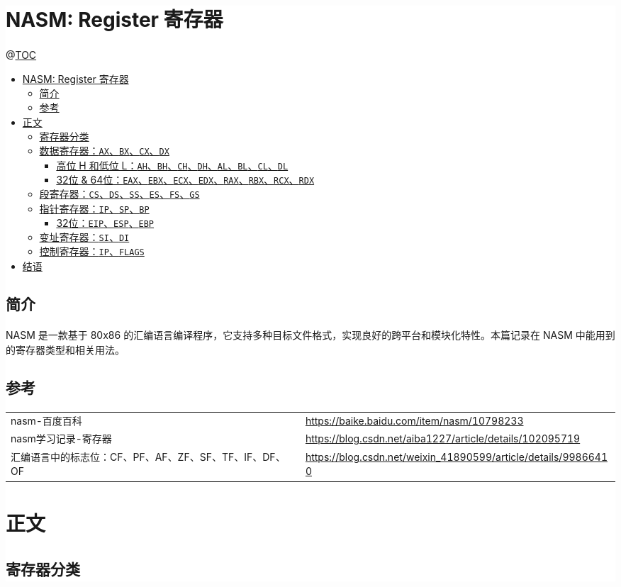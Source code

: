 # NASM: Register 寄存器

@[TOC](文章目录)



- [NASM: Register 寄存器](#nasm-register-寄存器)
  - [简介](#简介)
  - [参考](#参考)
- [正文](#正文)
  - [寄存器分类](#寄存器分类)
  - [数据寄存器：`AX`、`BX`、`CX`、`DX`](#数据寄存器axbxcxdx)
    - [高位 H 和低位 L：`AH`、`BH`、`CH`、`DH`、`AL`、`BL`、`CL`、`DL`](#高位-h-和低位-lahbhchdhalblcldl)
    - [32位 & 64位：`EAX`、`EBX`、`ECX`、`EDX`、`RAX`、`RBX`、`RCX`、`RDX`](#32位--64位eaxebxecxedxraxrbxrcxrdx)
  - [段寄存器：`CS`、`DS`、`SS`、`ES`、`FS`、`GS`](#段寄存器csdsssesfsgs)
  - [指针寄存器：`IP`、`SP`、`BP`](#指针寄存器ipspbp)
    - [32位：`EIP`、`ESP`、`EBP`](#32位eipespebp)
  - [变址寄存器：`SI`、`DI`](#变址寄存器sidi)
  - [控制寄存器：`IP`、`FLAGS`](#控制寄存器ipflags)
- [结语](#结语)



## 简介

NASM 是一款基于 80x86 的汇编语言编译程序，它支持多种目标文件格式，实现良好的跨平台和模块化特性。本篇记录在 NASM 中能用到的寄存器类型和相关用法。

## 参考

<table>
  <tr>
    <td>nasm-百度百科</td>
    <td><a href="https://baike.baidu.com/item/nasm/10798233">https://baike.baidu.com/item/nasm/10798233</a></td>
  </tr>
  <tr>
    <td>nasm学习记录-寄存器</td>
    <td><a href="https://blog.csdn.net/aiba1227/article/details/102095719">https://blog.csdn.net/aiba1227/article/details/102095719</a></td>
  </tr>
  <tr>
    <td>汇编语言中的标志位：CF、PF、AF、ZF、SF、TF、IF、DF、OF</td>
    <td><a href="https://blog.csdn.net/weixin_41890599/article/details/99866410">https://blog.csdn.net/weixin_41890599/article/details/99866410</a></td>
  </tr>
</table>

# 正文

## 寄存器分类
